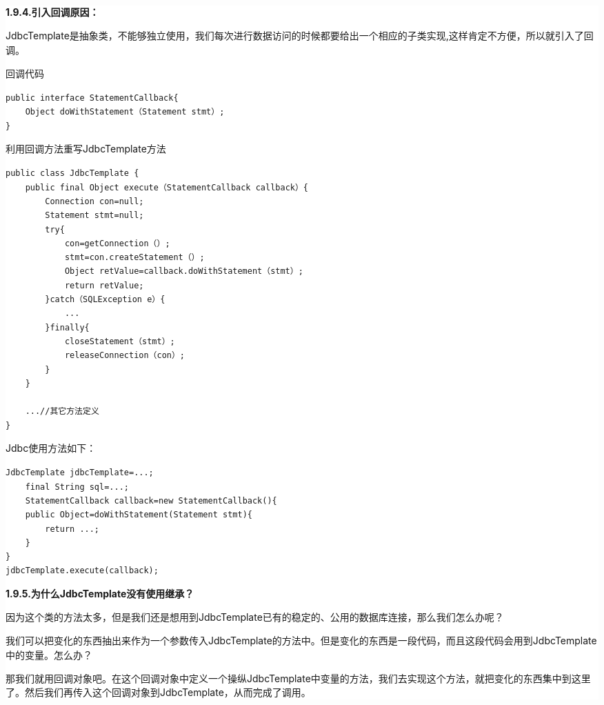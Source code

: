 **1.9.4.引入回调原因：**

JdbcTemplate是抽象类，不能够独立使用，我们每次进行数据访问的时候都要给出一个相应的子类实现,这样肯定不方便，所以就引入了回调。

回调代码

```
public interface StatementCallback{  
    Object doWithStatement（Statement stmt）;  
}   
```

利用回调方法重写JdbcTemplate方法

```
public class JdbcTemplate {  
    public final Object execute（StatementCallback callback）{  
        Connection con=null;  
        Statement stmt=null;  
        try{  
            con=getConnection（）;  
            stmt=con.createStatement（）;  
            Object retValue=callback.doWithStatement（stmt）;  
            return retValue;  
        }catch（SQLException e）{  
            ...  
        }finally{  
            closeStatement（stmt）;  
            releaseConnection（con）;  
        }  
    }  

    ...//其它方法定义  
}   
```

Jdbc使用方法如下：

```
JdbcTemplate jdbcTemplate=...;  
    final String sql=...;  
    StatementCallback callback=new StatementCallback(){  
    public Object=doWithStatement(Statement stmt){  
        return ...;  
    }  
}    
jdbcTemplate.execute(callback);  
```

**1.9.5.为什么JdbcTemplate没有使用继承？**

因为这个类的方法太多，但是我们还是想用到JdbcTemplate已有的稳定的、公用的数据库连接，那么我们怎么办呢？

我们可以把变化的东西抽出来作为一个参数传入JdbcTemplate的方法中。但是变化的东西是一段代码，而且这段代码会用到JdbcTemplate中的变量。怎么办？

那我们就用回调对象吧。在这个回调对象中定义一个操纵JdbcTemplate中变量的方法，我们去实现这个方法，就把变化的东西集中到这里了。然后我们再传入这个回调对象到JdbcTemplate，从而完成了调用。
